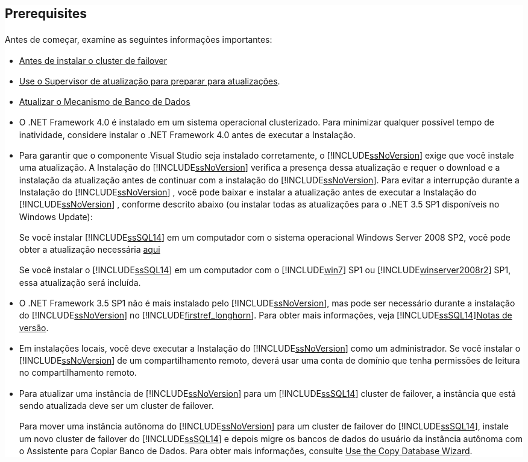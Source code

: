 ## <a name="prerequisites"></a>Prerequisites  
 Antes de começar, examine as seguintes informações importantes:  
  
-   [Antes de instalar o cluster de failover](../install/before-installing-failover-clustering.md)  
  
-   [Use o Supervisor de atualização para preparar para atualizações](../../install/use-upgrade-advisor-to-prepare-for-upgrades.md).  
  
-   [Atualizar o Mecanismo de Banco de Dados](../../../database-engine/install-windows/upgrade-database-engine.md)  
  
-   O .NET Framework 4.0 é instalado em um sistema operacional clusterizado. Para minimizar qualquer possível tempo de inatividade, considere instalar o .NET Framework 4.0 antes de executar a Instalação.  
  
-   Para garantir que o componente Visual Studio seja instalado corretamente, o [!INCLUDE[ssNoVersion](../../../includes/ssnoversion-md.md)] exige que você instale uma atualização. A Instalação do [!INCLUDE[ssNoVersion](../../../includes/ssnoversion-md.md)] verifica a presença dessa atualização e requer o download e a instalação da atualização antes de continuar com a instalação do [!INCLUDE[ssNoVersion](../../../includes/ssnoversion-md.md)]. Para evitar a interrupção durante a Instalação do [!INCLUDE[ssNoVersion](../../../includes/ssnoversion-md.md)] , você pode baixar e instalar a atualização antes de executar a Instalação do [!INCLUDE[ssNoVersion](../../../includes/ssnoversion-md.md)] , conforme descrito abaixo (ou instalar todas as atualizações para o .NET 3.5 SP1 disponíveis no Windows Update):  
  
     Se você instalar [!INCLUDE[ssSQL14](../../../includes/sssql14-md.md)] em um computador com o sistema operacional Windows Server 2008 SP2, você pode obter a atualização necessária [aqui](https://go.microsoft.com/fwlink/?LinkId=198093)  
  
     Se você instalar o [!INCLUDE[ssSQL14](../../../includes/sssql14-md.md)] em um computador com o [!INCLUDE[win7](../../../includes/win7-md.md)] SP1 ou [!INCLUDE[winserver2008r2](../../../includes/winserver2008r2-md.md)] SP1, essa atualização será incluída.  
  
-   O .NET Framework 3.5 SP1 não é mais instalado pelo [!INCLUDE[ssNoVersion](../../../includes/ssnoversion-md.md)], mas pode ser necessário durante a instalação do [!INCLUDE[ssNoVersion](../../../includes/ssnoversion-md.md)] no [!INCLUDE[firstref_longhorn](../../../includes/firstref-longhorn-md.md)]. Para obter mais informações, veja [!INCLUDE[ssSQL14](../../../includes/sssql14-md.md)][Notas de versão](https://go.microsoft.com/fwlink/?LinkId=296445).  
  
-   Em instalações locais, você deve executar a Instalação do [!INCLUDE[ssNoVersion](../../../includes/ssnoversion-md.md)] como um administrador. Se você instalar o [!INCLUDE[ssNoVersion](../../../includes/ssnoversion-md.md)] de um compartilhamento remoto, deverá usar uma conta de domínio que tenha permissões de leitura no compartilhamento remoto.  
  
-   Para atualizar uma instância de [!INCLUDE[ssNoVersion](../../../includes/ssnoversion-md.md)] para um [!INCLUDE[ssSQL14](../../../includes/sssql14-md.md)] cluster de failover, a instância que está sendo atualizada deve ser um cluster de failover.  
  
     Para mover uma instância autônoma do [!INCLUDE[ssNoVersion](../../../includes/ssnoversion-md.md)] para um cluster de failover do [!INCLUDE[ssSQL14](../../../includes/sssql14-md.md)], instale um novo cluster de failover do [!INCLUDE[ssSQL14](../../../includes/sssql14-md.md)] e depois migre os bancos de dados do usuário da instância autônoma com o Assistente para Copiar Banco de Dados. Para obter mais informações, consulte [Use the Copy Database Wizard](../../../relational-databases/databases/use-the-copy-database-wizard.md).  
  